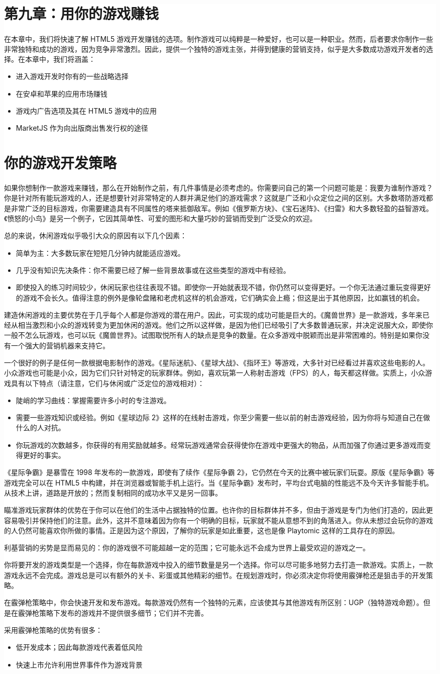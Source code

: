 # 第九章：用你的游戏赚钱

在本章中，我们将快速了解 HTML5 游戏开发赚钱的选项。制作游戏可以纯粹是一种爱好，也可以是一种职业。然而，后者要求你制作一些非常独特和成功的游戏，因为竞争非常激烈。因此，提供一个独特的游戏主张，并得到健康的营销支持，似乎是大多数成功游戏开发者的选择。在本章中，我们将涵盖：

+   进入游戏开发时你有的一些战略选择

+   在安卓和苹果的应用市场赚钱

+   游戏内广告选项及其在 HTML5 游戏中的应用

+   MarketJS 作为向出版商出售发行权的途径

# 你的游戏开发策略

如果你想制作一款游戏来赚钱，那么在开始制作之前，有几件事情是必须考虑的。你需要问自己的第一个问题可能是：我要为谁制作游戏？你是针对所有能玩游戏的人，还是想要针对非常特定的人群并满足他们的游戏需求？这就是广泛和小众定位之间的区别。大多数塔防游戏都是非常广泛的目标游戏，你需要建造具有不同属性的塔来抵御敌军。例如《俄罗斯方块》、《宝石迷阵》、《扫雷》和大多数轻盈的益智游戏。《愤怒的小鸟》是另一个例子，它因其简单性、可爱的图形和大量巧妙的营销而受到广泛受众的欢迎。

总的来说，休闲游戏似乎吸引大众的原因有以下几个因素：

+   简单为主：大多数玩家在短短几分钟内就能适应游戏。

+   几乎没有知识先决条件：你不需要已经了解一些背景故事或在这些类型的游戏中有经验。

+   即使投入的练习时间较少，休闲玩家也往往表现不错。即使你一开始就表现不错，你仍然可以变得更好。一个你无法通过重玩变得更好的游戏不会长久。值得注意的例外是像轮盘赌和老虎机这样的机会游戏，它们确实会上瘾；但这是出于其他原因，比如赢钱的机会。

建造休闲游戏的主要优势在于几乎每个人都是你游戏的潜在用户。因此，可实现的成功可能是巨大的。《魔兽世界》是一款游戏，多年来已经从相当激烈和小众的游戏转变为更加休闲的游戏。他们之所以这样做，是因为他们已经吸引了大多数普通玩家，并决定说服大众，即使你一般不怎么玩游戏，也可以玩《魔兽世界》。试图取悦所有人的缺点是竞争的数量。在众多游戏中脱颖而出是非常困难的。特别是如果你没有一个强大的营销机器来支持它。

一个很好的例子是任何一款根据电影制作的游戏。《星际迷航》、《星球大战》、《指环王》等游戏，大多针对已经看过并喜欢这些电影的人。小众游戏也可能是小众，因为它们只针对特定的玩家群体。例如，喜欢玩第一人称射击游戏（FPS）的人，每天都这样做。实质上，小众游戏具有以下特点（请注意，它们与休闲或广泛定位的游戏相对）：

+   陡峭的学习曲线：掌握需要许多小时的专注游戏。

+   需要一些游戏知识或经验。例如《星球边际 2》这样的在线射击游戏，你至少需要一些以前的射击游戏经验，因为你将与知道自己在做什么的人对抗。

+   你玩游戏的次数越多，你获得的有用奖励就越多。经常玩游戏通常会获得使你在游戏中更强大的物品，从而加强了你通过更多游戏而变得更好的事实。

《星际争霸》是暴雪在 1998 年发布的一款游戏，即使有了续作《星际争霸 2》，它仍然在今天的比赛中被玩家们玩耍。原版《星际争霸》等游戏完全可以在 HTML5 中构建，并在浏览器或智能手机上运行。当《星际争霸》发布时，平均台式电脑的性能远不及今天许多智能手机。从技术上讲，道路是开放的；然而复制相同的成功水平又是另一回事。

瞄准游戏玩家群体的优势在于你可以在他们的生活中占据独特的位置。也许你的目标群体并不多，但由于游戏是专门为他们打造的，因此更容易吸引并保持他们的注意。此外，这并不意味着因为你有一个明确的目标，玩家就不能从意想不到的角落进入。你从未想过会玩你的游戏的人仍然可能喜欢你所做的事情。正是因为这个原因，了解你的玩家是如此重要，这也是像 Playtomic 这样的工具存在的原因。

利基营销的劣势是显而易见的：你的游戏很不可能超越一定的范围；它可能永远不会成为世界上最受欢迎的游戏之一。

你将要开发的游戏类型是一个选择，你在每款游戏中投入的细节数量是另一个选择。你可以尽可能多地努力去打造一款游戏。实质上，一款游戏永远不会完成。游戏总是可以有额外的关卡、彩蛋或其他精彩的细节。在规划游戏时，你必须决定你将使用霰弹枪还是狙击手的开发策略。

在霰弹枪策略中，你会快速开发和发布游戏。每款游戏仍然有一个独特的元素，应该使其与其他游戏有所区别：UGP（独特游戏命题）。但是在霰弹枪策略下发布的游戏并不提供很多细节；它们并不完善。

采用霰弹枪策略的优势有很多：

+   低开发成本；因此每款游戏代表着低风险

+   快速上市允许利用世界事件作为游戏背景
